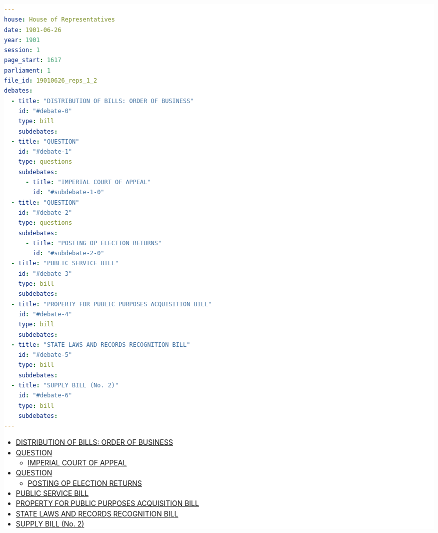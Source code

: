```yaml
---
house: House of Representatives
date: 1901-06-26
year: 1901
session: 1
page_start: 1617
parliament: 1
file_id: 19010626_reps_1_2
debates:
  - title: "DISTRIBUTION OF BILLS: ORDER OF BUSINESS"
    id: "#debate-0"
    type: bill
    subdebates:
  - title: "QUESTION"
    id: "#debate-1"
    type: questions
    subdebates:
      - title: "IMPERIAL COURT OF APPEAL"
        id: "#subdebate-1-0"
  - title: "QUESTION"
    id: "#debate-2"
    type: questions
    subdebates:
      - title: "POSTING OP ELECTION RETURNS"
        id: "#subdebate-2-0"
  - title: "PUBLIC SERVICE BILL"
    id: "#debate-3"
    type: bill
    subdebates:
  - title: "PROPERTY FOR PUBLIC PURPOSES ACQUISITION BILL"
    id: "#debate-4"
    type: bill
    subdebates:
  - title: "STATE LAWS AND RECORDS RECOGNITION BILL"
    id: "#debate-5"
    type: bill
    subdebates:
  - title: "SUPPLY BILL (No. 2)"
    id: "#debate-6"
    type: bill
    subdebates:
---
```


* [DISTRIBUTION OF BILLS: ORDER OF BUSINESS](#debate-0)
* [QUESTION](#debate-1)
    * [IMPERIAL COURT OF APPEAL](#subdebate-1-0)
* [QUESTION](#debate-2)
    * [POSTING OP ELECTION RETURNS](#subdebate-2-0)
* [PUBLIC SERVICE BILL](#debate-3)
* [PROPERTY FOR PUBLIC PURPOSES ACQUISITION BILL](#debate-4)
* [STATE LAWS AND RECORDS RECOGNITION BILL](#debate-5)
* [SUPPLY BILL (No. 2)](#debate-6)
